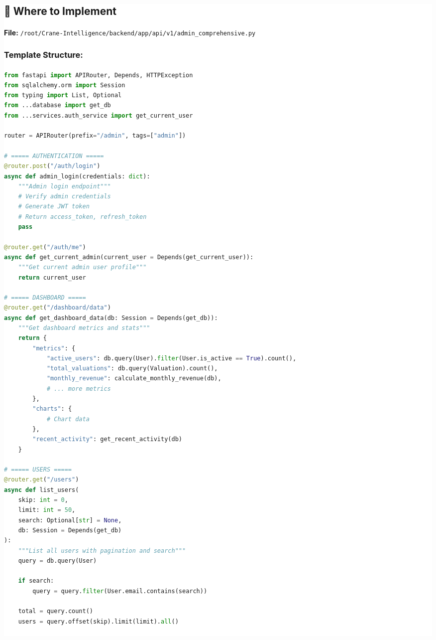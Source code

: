 ## 📁 Where to Implement

**File:** `/root/Crane-Intelligence/backend/app/api/v1/admin_comprehensive.py`

### Template Structure:

```python
from fastapi import APIRouter, Depends, HTTPException
from sqlalchemy.orm import Session
from typing import List, Optional
from ...database import get_db
from ...services.auth_service import get_current_user

router = APIRouter(prefix="/admin", tags=["admin"])

# ===== AUTHENTICATION =====
@router.post("/auth/login")
async def admin_login(credentials: dict):
    """Admin login endpoint"""
    # Verify admin credentials
    # Generate JWT token
    # Return access_token, refresh_token
    pass

@router.get("/auth/me")
async def get_current_admin(current_user = Depends(get_current_user)):
    """Get current admin user profile"""
    return current_user

# ===== DASHBOARD =====
@router.get("/dashboard/data")
async def get_dashboard_data(db: Session = Depends(get_db)):
    """Get dashboard metrics and stats"""
    return {
        "metrics": {
            "active_users": db.query(User).filter(User.is_active == True).count(),
            "total_valuations": db.query(Valuation).count(),
            "monthly_revenue": calculate_monthly_revenue(db),
            # ... more metrics
        },
        "charts": {
            # Chart data
        },
        "recent_activity": get_recent_activity(db)
    }

# ===== USERS =====
@router.get("/users")
async def list_users(
    skip: int = 0,
    limit: int = 50,
    search: Optional[str] = None,
    db: Session = Depends(get_db)
):
    """List all users with pagination and search"""
    query = db.query(User)
    
    if search:
        query = query.filter(User.email.contains(search))
    
    total = query.count()
    users = query.offset(skip).limit(limit).all()
    
```